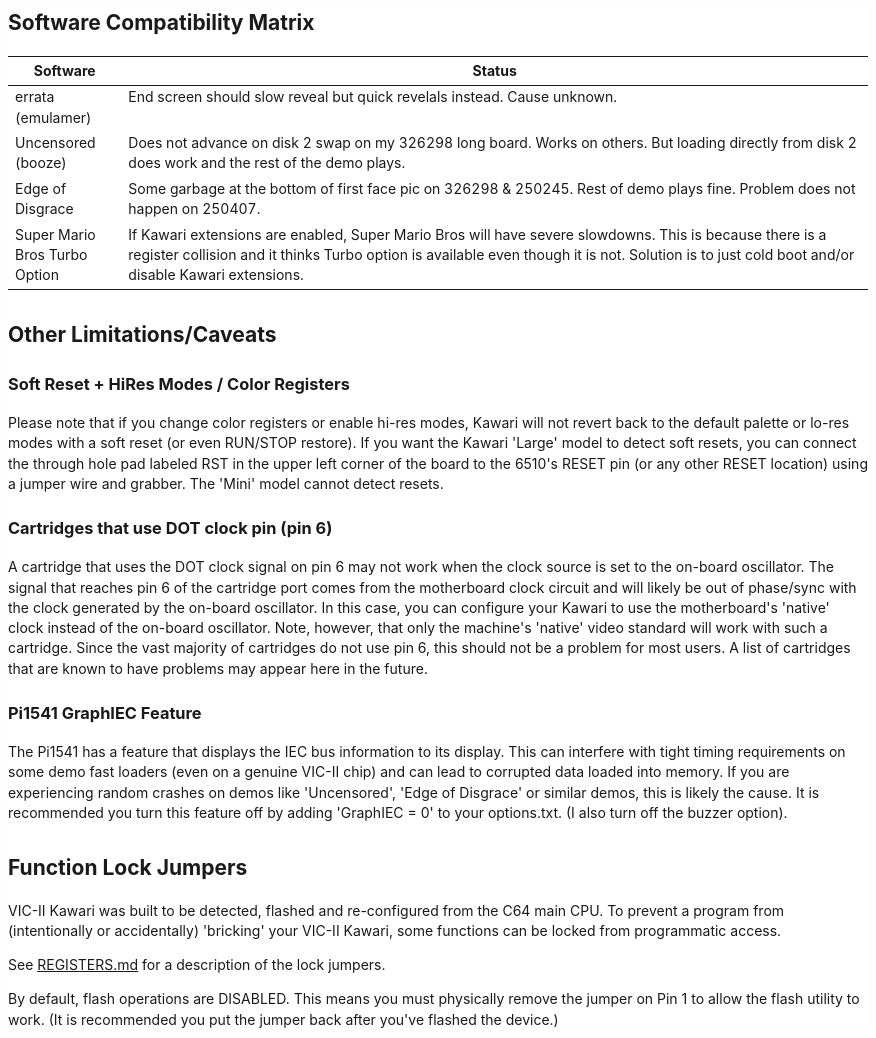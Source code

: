 ## Software Compatibility Matrix

Software                | Status
------------------------|----------
errata (emulamer)       | End screen should slow reveal but quick revelals instead. Cause unknown.
Uncensored (booze)      | Does not advance on disk 2 swap on my 326298 long board. Works on others. But loading directly from disk 2 does work and the rest of the demo plays.
Edge of Disgrace        | Some garbage at the bottom of first face pic on 326298 & 250245. Rest of demo plays fine. Problem does not happen on 250407.
Super Mario Bros Turbo Option | If Kawari extensions are enabled, Super Mario Bros will have severe slowdowns.  This is because there is a register collision and it thinks Turbo option is available even though it is not.  Solution is to just cold boot and/or disable Kawari extensions.

## Other Limitations/Caveats

### Soft Reset + HiRes Modes / Color Registers

Please note that if you change color registers or enable hi-res modes, Kawari will not revert back to the default palette or lo-res modes with a soft reset (or even RUN/STOP restore). If you want the Kawari 'Large' model to detect soft resets, you can connect the through hole pad labeled RST in the upper left corner of the board to the 6510's RESET pin (or any other RESET location) using a jumper wire and grabber.  The 'Mini' model cannot detect resets.

### Cartridges that use DOT clock pin (pin 6)

A cartridge that uses the DOT clock signal on pin 6 may not work when the clock source is set to the on-board oscillator. The signal that reaches pin 6 of the cartridge port comes from the motherboard clock circuit and will likely be out of phase/sync with the clock generated by the on-board oscillator. In this case, you can configure your Kawari to use the motherboard's 'native' clock instead of the on-board oscillator. Note, however, that only the machine's 'native' video standard will work with such a cartridge. Since the vast majority of cartridges do not use pin 6, this should not be a problem for most users. A list of cartridges that are known to have problems may appear here in the future.

### Pi1541 GraphIEC Feature

The Pi1541 has a feature that displays the IEC bus information to its display. This can interfere with tight timing requirements on some demo fast loaders (even on a genuine VIC-II chip) and can lead to corrupted data loaded into memory. If you are experiencing random crashes on demos like 'Uncensored', 'Edge of Disgrace' or similar demos, this is likely the cause. It is recommended you turn this feature off by adding 'GraphIEC = 0' to your options.txt. (I also turn off the buzzer option).

## Function Lock Jumpers

VIC-II Kawari was built to be detected, flashed and re-configured from the C64 main CPU. To prevent a program from (intentionally or accidentally) 'bricking' your VIC-II Kawari, some functions can be locked from programmatic access.

See [REGISTERS.md](doc/REGISTERS.md) for a description of the lock jumpers.

By default, flash operations are DISABLED. This means you must physically remove the jumper on Pin 1 to allow the flash utility to work.  (It is recommended you put the jumper back after you've flashed the device.)
